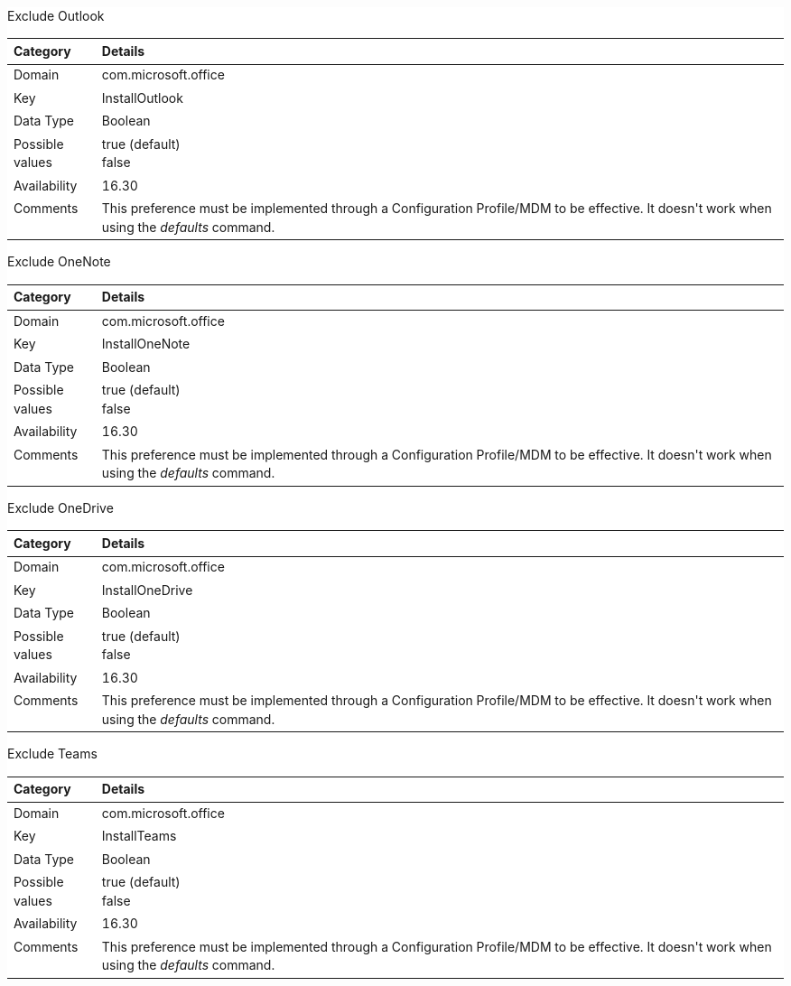 Exclude Outlook

|Category|Details|
|:-----|:-----|
|Domain| com.microsoft.office |
|Key| InstallOutlook |
|Data Type| Boolean |
|Possible values| true (default) <br/> false |
|Availability| 16.30 |
|Comments| This preference must be implemented through a Configuration Profile/MDM to be effective. It doesn't work when using the *defaults* command. |

Exclude OneNote

|Category|Details|
|:-----|:-----|
|Domain| com.microsoft.office |
|Key| InstallOneNote |
|Data Type| Boolean |
|Possible values| true (default) <br/> false |
|Availability| 16.30 |
|Comments| This preference must be implemented through a Configuration Profile/MDM to be effective. It doesn't work when using the *defaults* command. |

Exclude OneDrive

|Category|Details|
|:-----|:-----|
|Domain| com.microsoft.office |
|Key| InstallOneDrive |
|Data Type| Boolean |
|Possible values| true (default) <br/> false |
|Availability| 16.30 |
|Comments| This preference must be implemented through a Configuration Profile/MDM to be effective. It doesn't work when using the *defaults* command. |

Exclude Teams

|Category|Details|
|:-----|:-----|
|Domain| com.microsoft.office |
|Key| InstallTeams |
|Data Type| Boolean |
|Possible values| true (default) <br/> false |
|Availability| 16.30 |
|Comments| This preference must be implemented through a Configuration Profile/MDM to be effective. It doesn't work when using the *defaults* command. |
